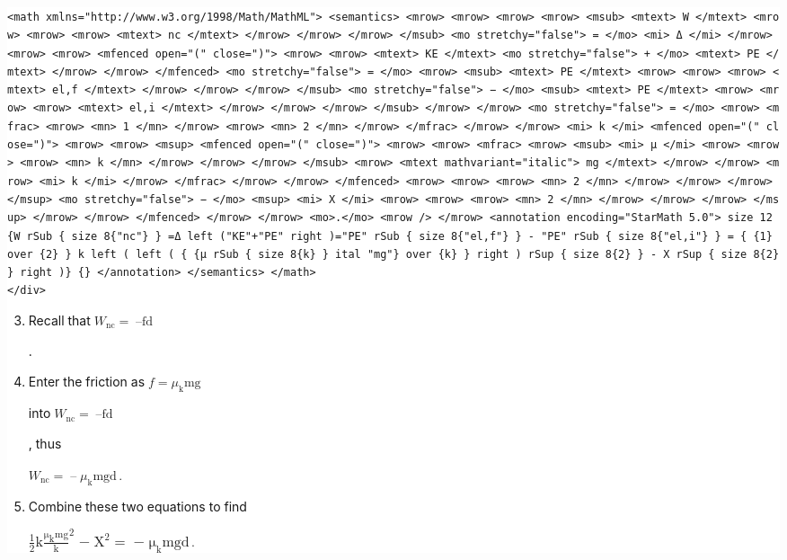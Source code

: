     <math xmlns="http://www.w3.org/1998/Math/MathML"> <semantics> <mrow> <mrow> <mrow> <mrow> <msub> <mtext> W </mtext> <mrow> <mrow> <mrow> <mtext> nc </mtext> </mrow> </mrow> </mrow> </msub> <mo stretchy="false"> = </mo> <mi> Δ </mi> </mrow> <mrow> <mrow> <mfenced open="(" close=")"> <mrow> <mrow> <mtext> KE </mtext> <mo stretchy="false"> + </mo> <mtext> PE </mtext> </mrow> </mrow> </mfenced> <mo stretchy="false"> = </mo> <mrow> <msub> <mtext> PE </mtext> <mrow> <mrow> <mrow> <mtext> el,f </mtext> </mrow> </mrow> </mrow> </msub> <mo stretchy="false"> − </mo> <msub> <mtext> PE </mtext> <mrow> <mrow> <mrow> <mtext> el,i </mtext> </mrow> </mrow> </mrow> </msub> </mrow> </mrow> <mo stretchy="false"> = </mo> <mrow> <mfrac> <mrow> <mn> 1 </mn> </mrow> <mrow> <mn> 2 </mn> </mrow> </mfrac> </mrow> </mrow> <mi> k </mi> <mfenced open="(" close=")"> <mrow> <mrow> <msup> <mfenced open="(" close=")"> <mrow> <mrow> <mfrac> <mrow> <msub> <mi> μ </mi> <mrow> <mrow> <mrow> <mn> k </mn> </mrow> </mrow> </mrow> </msub> <mrow> <mtext mathvariant="italic"> mg </mtext> </mrow> </mrow> <mrow> <mi> k </mi> </mrow> </mfrac> </mrow> </mrow> </mfenced> <mrow> <mrow> <mrow> <mn> 2 </mn> </mrow> </mrow> </mrow> </msup> <mo stretchy="false"> − </mo> <msup> <mi> X </mi> <mrow> <mrow> <mrow> <mn> 2 </mn> </mrow> </mrow> </mrow> </msup> </mrow> </mrow> </mfenced> </mrow> </mrow> <mo>.</mo> <mrow /> </mrow> <annotation encoding="StarMath 5.0"> size 12{W rSub { size 8{"nc"} } =Δ left ("KE"+"PE" right )="PE" rSub { size 8{"el,f"} } - "PE" rSub { size 8{"el,i"} } = { {1} over {2} } k left ( left ( { {μ rSub { size 8{k} } ital "mg"} over {k} } right ) rSup { size 8{2} } - X rSup { size 8{2} } right )} {} </annotation> </semantics> </math>
    </div>

3.  Recall that
    <math xmlns="http://www.w3.org/1998/Math/MathML"><semantics><mrow><mrow><mrow><msub><mi>W</mi><mrow><mrow><mtext>nc</mtext></mrow></mrow></msub><mo stretchy="false">=</mo><mstyle fontstyle="italic"><mrow><mo>–</mo><mtext>fd</mtext></mrow></mstyle></mrow></mrow><mrow /></mrow><annotation encoding="StarMath 5.0"> size 12{W rSub { size 8{ ital "nc"} } = ital "Fd"} {}</annotation></semantics></math>
    
    .
4.  Enter the friction as
    <math xmlns="http://www.w3.org/1998/Math/MathML"><semantics><mrow><mrow><mrow><mrow><mi>f</mi><mo stretchy="false">=</mo><msub><mi>μ</mi><mrow><mtext>k</mtext></mrow></msub></mrow><mstyle fontstyle="italic"><mrow><mtext>mg</mtext></mrow></mstyle></mrow></mrow><mrow /></mrow><annotation encoding="StarMath 5.0"> size 12{F=μ rSub { size 8{k} } ital "mg"} {}</annotation></semantics></math>
    
    into
    <math xmlns="http://www.w3.org/1998/Math/MathML"><semantics><mrow><mrow><mrow><msub><mi>W</mi><mrow><mrow><mtext>nc</mtext></mrow></mrow></msub><mo stretchy="false">=</mo><mstyle fontstyle="italic"><mrow><mo>–</mo><mtext>fd</mtext></mrow></mstyle></mrow></mrow><mrow /></mrow><annotation encoding="StarMath 5.0"> size 12{W rSub { size 8{ ital "nc"} } = ital "Fd"} {}</annotation></semantics></math>
    
    , thus
    <div data-type="equation" id="import-auto-id3080578">
    <math xmlns="http://www.w3.org/1998/Math/MathML"> <semantics> <mrow> <mrow> <mrow><msub> <mi>W</mi> <mtext>nc</mtext></msub> <mo stretchy="false">=</mo> <msub><mrow><mo>–</mo> <mi>μ</mi></mrow> <mtext>k</mtext> </msub> <mstyle fontstyle="italic"> <mrow> <mtext>mgd</mtext> </mrow> </mstyle> </mrow> </mrow> <mo>.</mo> <mrow /> </mrow> <annotation encoding="StarMath 5.0"> size 12{W size 8{"nc"}=μ rSub { size 8{k} } ital "mgd"} {}</annotation> </semantics> </math>
    </div>

5.  Combine these two equations to find
    <div data-type="equation" id="import-auto-id2591277">
    <math xmlns="http://www.w3.org/1998/Math/MathML"> <semantics> <mrow> <mstyle mathsize="12pt"> <mrow> <mrow> <mrow> <mfrac> <mrow> <mn> 1 </mn> </mrow> <mrow> <mn> 2 </mn> </mrow> </mfrac> </mrow> <mi> k </mi> <mrow> <mfenced open="(" close=")"> <mrow> <mrow> <msup> <mfenced open="(" close=")"> <mrow> <mrow> <mfrac> <mrow> <msub> <mi> μ </mi> <mrow> <mstyle mathsize="8pt"> <mrow> <mrow> <mi> k </mi> </mrow> </mrow> </mstyle> </mrow> </msub> <mstyle mathvariant="italic"> <mrow> <mtext> mg </mtext> </mrow> </mstyle> </mrow> <mrow> <mi> k </mi> </mrow> </mfrac> </mrow> </mrow> </mfenced> <mrow> <mstyle mathsize="8pt"> <mrow> <mrow> <mn> 2 </mn> </mrow> </mrow> </mstyle> </mrow> </msup> <mo stretchy="false"> − </mo> <msup> <mi> X </mi> <mrow> <mstyle mathsize="8pt"> <mrow> <mrow> <mn> 2 </mn> </mrow> </mrow> </mstyle> </mrow> </msup> </mrow> </mrow> </mfenced> <mo stretchy="false"> = </mo> <mrow> <mo stretchy="false"> − </mo> <msub> <mi> μ </mi> <mrow> <mstyle mathsize="8pt"> <mrow> <mrow> <mtext> k </mtext> </mrow> </mrow> </mstyle> </mrow> </msub> </mrow> </mrow> <mstyle mathvariant="italic"> <mrow> <mtext> mgd </mtext> </mrow> </mstyle> </mrow> </mrow> </mstyle> <mo>.</mo> <mrow /> </mrow> <annotation encoding="StarMath 5.0"> size 12{ { {1} over {2} } k left ( left ( { {μ rSub { size 8{k} } } over {k} } right ) rSup { size 8{2} } - X rSup { size 8{2} } right )= - μ rSub { size 8{k} } } {} </annotation> </semantics> </math>
    </div>